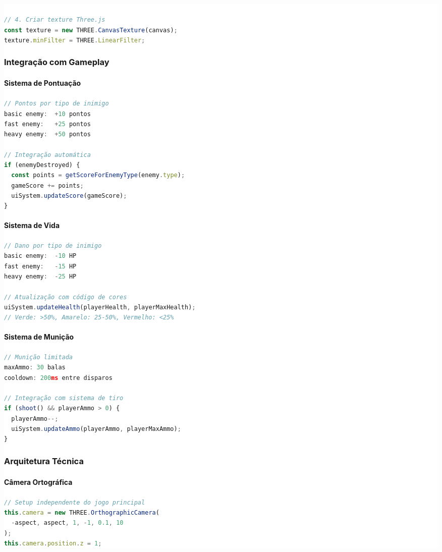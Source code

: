 ```typescript

// 4. Criar texture Three.js
const texture = new THREE.CanvasTexture(canvas);
texture.minFilter = THREE.LinearFilter;
```

### Integração com Gameplay

#### Sistema de Pontuação
```typescript
// Pontos por tipo de inimigo
basic enemy:  +10 pontos
fast enemy:   +25 pontos  
heavy enemy:  +50 pontos

// Integração automática
if (enemyDestroyed) {
  const points = getScoreForEnemyType(enemy.type);
  gameScore += points;
  uiSystem.updateScore(gameScore);
}
```

#### Sistema de Vida
```typescript
// Dano por tipo de inimigo
basic enemy:  -10 HP
fast enemy:   -15 HP
heavy enemy:  -25 HP

// Atualização com código de cores
uiSystem.updateHealth(playerHealth, playerMaxHealth);
// Verde: >50%, Amarelo: 25-50%, Vermelho: <25%
```

#### Sistema de Munição
```typescript
// Munição limitada
maxAmmo: 30 balas
cooldown: 200ms entre disparos

// Integração com sistema de tiro
if (shoot() && playerAmmo > 0) {
  playerAmmo--;
  uiSystem.updateAmmo(playerAmmo, playerMaxAmmo);
}
```

### Arquitetura Técnica

#### Câmera Ortográfica
```typescript
// Setup independente do jogo principal
this.camera = new THREE.OrthographicCamera(
  -aspect, aspect, 1, -1, 0.1, 10
);
this.camera.position.z = 1;
```
